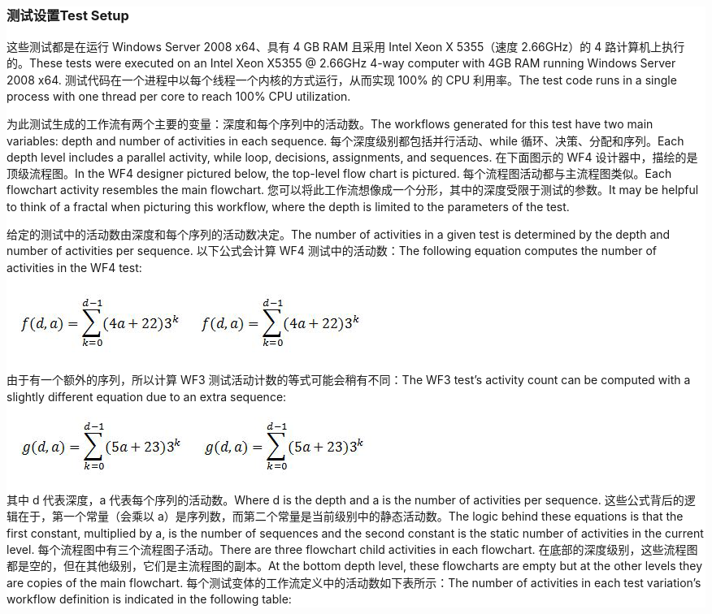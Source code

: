 ### <a name="test-setup"></a><span data-ttu-id="7fbc1-342">测试设置</span><span class="sxs-lookup"><span data-stu-id="7fbc1-342">Test Setup</span></span>
 <span data-ttu-id="7fbc1-343">这些测试都是在运行 Windows Server 2008 x64、具有 4 GB RAM 且采用 Intel Xeon X 5355（速度 2.66GHz）的 4 路计算机上执行的。</span><span class="sxs-lookup"><span data-stu-id="7fbc1-343">These tests were executed on an Intel Xeon X5355 @ 2.66GHz 4-way computer with 4GB RAM running Windows Server 2008 x64.</span></span>  <span data-ttu-id="7fbc1-344">测试代码在一个进程中以每个线程一个内核的方式运行，从而实现 100% 的 CPU 利用率。</span><span class="sxs-lookup"><span data-stu-id="7fbc1-344">The test code runs in a single process with one thread per core to reach 100% CPU utilization.</span></span>

 <span data-ttu-id="7fbc1-345">为此测试生成的工作流有两个主要的变量：深度和每个序列中的活动数。</span><span class="sxs-lookup"><span data-stu-id="7fbc1-345">The workflows generated for this test have two main variables: depth and number of activities in each sequence.</span></span>  <span data-ttu-id="7fbc1-346">每个深度级别都包括并行活动、while 循环、决策、分配和序列。</span><span class="sxs-lookup"><span data-stu-id="7fbc1-346">Each depth level includes a parallel activity, while loop, decisions, assignments, and sequences.</span></span>  <span data-ttu-id="7fbc1-347">在下面图示的 WF4 设计器中，描绘的是顶级流程图。</span><span class="sxs-lookup"><span data-stu-id="7fbc1-347">In the WF4 designer pictured below, the top-level flow chart is pictured.</span></span>  <span data-ttu-id="7fbc1-348">每个流程图活动都与主流程图类似。</span><span class="sxs-lookup"><span data-stu-id="7fbc1-348">Each flowchart activity resembles the main flowchart.</span></span>  <span data-ttu-id="7fbc1-349">您可以将此工作流想像成一个分形，其中的深度受限于测试的参数。</span><span class="sxs-lookup"><span data-stu-id="7fbc1-349">It may be helpful to think of a fractal when picturing this workflow, where the depth is limited to the parameters of the test.</span></span>

 <span data-ttu-id="7fbc1-350">给定的测试中的活动数由深度和每个序列的活动数决定。</span><span class="sxs-lookup"><span data-stu-id="7fbc1-350">The number of activities in a given test is determined by the depth and number of activities per sequence.</span></span>  <span data-ttu-id="7fbc1-351">以下公式会计算 WF4 测试中的活动数：</span><span class="sxs-lookup"><span data-stu-id="7fbc1-351">The following equation computes the number of activities in the WF4 test:</span></span>

 <span data-ttu-id="7fbc1-352">![等式来计算活动数](../../../docs/framework/windows-workflow-foundation/media/numberofactivitiesequation.gif "NumberOfActivitiesEquation")</span><span class="sxs-lookup"><span data-stu-id="7fbc1-352">![Equation to compute number of activities](../../../docs/framework/windows-workflow-foundation/media/numberofactivitiesequation.gif "NumberOfActivitiesEquation")</span></span>

 <span data-ttu-id="7fbc1-353">由于有一个额外的序列，所以计算 WF3 测试活动计数的等式可能会稍有不同：</span><span class="sxs-lookup"><span data-stu-id="7fbc1-353">The WF3 test’s activity count can be computed with a slightly different equation due to an extra sequence:</span></span>

 <span data-ttu-id="7fbc1-354">![等式来计算活动数](../../../docs/framework/windows-workflow-foundation/media/w3numberofactivitiesequation.gif "W3NumberOfActivitiesEquation")</span><span class="sxs-lookup"><span data-stu-id="7fbc1-354">![Equation to compute number of activities](../../../docs/framework/windows-workflow-foundation/media/w3numberofactivitiesequation.gif "W3NumberOfActivitiesEquation")</span></span>

 <span data-ttu-id="7fbc1-355">其中 d 代表深度，a 代表每个序列的活动数。</span><span class="sxs-lookup"><span data-stu-id="7fbc1-355">Where d is the depth and a is the number of activities per sequence.</span></span>  <span data-ttu-id="7fbc1-356">这些公式背后的逻辑在于，第一个常量（会乘以 a）是序列数，而第二个常量是当前级别中的静态活动数。</span><span class="sxs-lookup"><span data-stu-id="7fbc1-356">The logic behind these equations is that the first constant, multiplied by a, is the number of sequences and the second constant is the static number of activities in the current level.</span></span>  <span data-ttu-id="7fbc1-357">每个流程图中有三个流程图子活动。</span><span class="sxs-lookup"><span data-stu-id="7fbc1-357">There are three flowchart child activities in each flowchart.</span></span>  <span data-ttu-id="7fbc1-358">在底部的深度级别，这些流程图都是空的，但在其他级别，它们是主流程图的副本。</span><span class="sxs-lookup"><span data-stu-id="7fbc1-358">At the bottom depth level, these flowcharts are empty but at the other levels they are copies of the main flowchart.</span></span>  <span data-ttu-id="7fbc1-359">每个测试变体的工作流定义中的活动数如下表所示：</span><span class="sxs-lookup"><span data-stu-id="7fbc1-359">The number of activities in each test variation’s workflow definition is indicated in the following table:</span></span>
